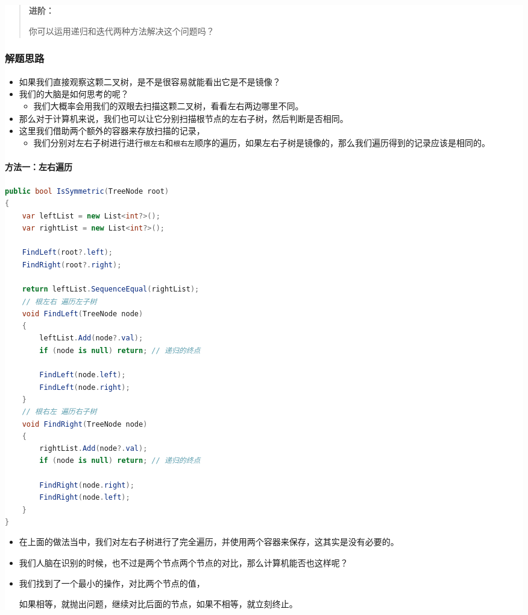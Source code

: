 > **进阶：**
>
> 你可以运用递归和迭代两种方法解决这个问题吗？


### 解题思路

- 如果我们直接观察这颗二叉树，是不是很容易就能看出它是不是镜像？
- 我们的大脑是如何思考的呢？
  - 我们大概率会用我们的双眼去扫描这颗二叉树，看看左右两边哪里不同。
- 那么对于计算机来说，我们也可以让它分别扫描根节点的左右子树，然后判断是否相同。
- 这里我们借助两个额外的容器来存放扫描的记录，
  - 我们分别对左右子树进行进行`根左右`和`根右左`顺序的遍历，如果左右子树是镜像的，那么我们遍历得到的记录应该是相同的。

#### 方法一：左右遍历

```c#
public bool IsSymmetric(TreeNode root)
{
    var leftList = new List<int?>();
    var rightList = new List<int?>();

    FindLeft(root?.left);
    FindRight(root?.right);

    return leftList.SequenceEqual(rightList);
    // 根左右 遍历左子树
    void FindLeft(TreeNode node)
    {
        leftList.Add(node?.val);
        if (node is null) return; // 递归的终点

        FindLeft(node.left);
        FindLeft(node.right);
    }
    // 根右左 遍历右子树
    void FindRight(TreeNode node)
    {
        rightList.Add(node?.val);
        if (node is null) return; // 递归的终点

        FindRight(node.right);
        FindRight(node.left);
    }
}
```

- 在上面的做法当中，我们对左右子树进行了完全遍历，并使用两个容器来保存，这其实是没有必要的。

- 我们人脑在识别的时候，也不过是两个节点两个节点的对比，那么计算机能否也这样呢？

- 我们找到了一个最小的操作，对比两个节点的值，

  如果相等，就抛出问题，继续对比后面的节点，如果不相等，就立刻终止。
